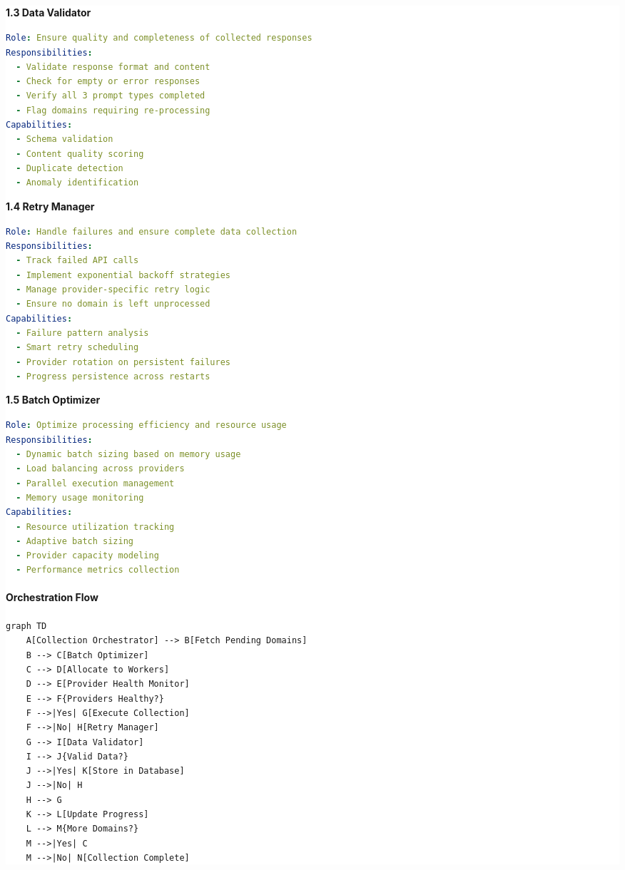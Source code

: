 **1.3 Data Validator**
```yaml
Role: Ensure quality and completeness of collected responses
Responsibilities:
  - Validate response format and content
  - Check for empty or error responses
  - Verify all 3 prompt types completed
  - Flag domains requiring re-processing
Capabilities:
  - Schema validation
  - Content quality scoring
  - Duplicate detection
  - Anomaly identification
```

**1.4 Retry Manager**
```yaml
Role: Handle failures and ensure complete data collection
Responsibilities:
  - Track failed API calls
  - Implement exponential backoff strategies
  - Manage provider-specific retry logic
  - Ensure no domain is left unprocessed
Capabilities:
  - Failure pattern analysis
  - Smart retry scheduling
  - Provider rotation on persistent failures
  - Progress persistence across restarts
```

**1.5 Batch Optimizer**
```yaml
Role: Optimize processing efficiency and resource usage
Responsibilities:
  - Dynamic batch sizing based on memory usage
  - Load balancing across providers
  - Parallel execution management
  - Memory usage monitoring
Capabilities:
  - Resource utilization tracking
  - Adaptive batch sizing
  - Provider capacity modeling
  - Performance metrics collection
```

#### Orchestration Flow
```mermaid
graph TD
    A[Collection Orchestrator] --> B[Fetch Pending Domains]
    B --> C[Batch Optimizer]
    C --> D[Allocate to Workers]
    D --> E[Provider Health Monitor]
    E --> F{Providers Healthy?}
    F -->|Yes| G[Execute Collection]
    F -->|No| H[Retry Manager]
    G --> I[Data Validator]
    I --> J{Valid Data?}
    J -->|Yes| K[Store in Database]
    J -->|No| H
    H --> G
    K --> L[Update Progress]
    L --> M{More Domains?}
    M -->|Yes| C
    M -->|No| N[Collection Complete]
```
